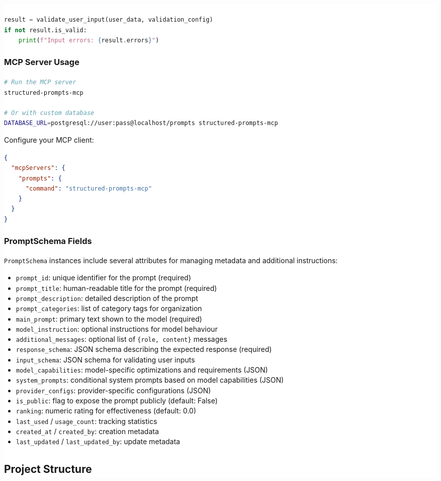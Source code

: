 ```python

result = validate_user_input(user_data, validation_config)
if not result.is_valid:
    print(f"Input errors: {result.errors}")
```

### MCP Server Usage

```bash
# Run the MCP server
structured-prompts-mcp

# Or with custom database
DATABASE_URL=postgresql://user:pass@localhost/prompts structured-prompts-mcp
```

Configure your MCP client:
```json
{
  "mcpServers": {
    "prompts": {
      "command": "structured-prompts-mcp"
    }
  }
}
```

### PromptSchema Fields

`PromptSchema` instances include several attributes for managing metadata and
additional instructions:

- `prompt_id`: unique identifier for the prompt (required)
- `prompt_title`: human-readable title for the prompt (required)
- `prompt_description`: detailed description of the prompt
- `prompt_categories`: list of category tags for organization
- `main_prompt`: primary text shown to the model (required)
- `model_instruction`: optional instructions for model behaviour
- `additional_messages`: optional list of `{role, content}` messages
- `response_schema`: JSON schema describing the expected response (required)
- `input_schema`: JSON schema for validating user inputs
- `model_capabilities`: model-specific optimizations and requirements (JSON)
- `system_prompts`: conditional system prompts based on model capabilities (JSON)
- `provider_configs`: provider-specific configurations (JSON)
- `is_public`: flag to expose the prompt publicly (default: False)
- `ranking`: numeric rating for effectiveness (default: 0.0)
- `last_used` / `usage_count`: tracking statistics
- `created_at` / `created_by`: creation metadata
- `last_updated` / `last_updated_by`: update metadata

## Project Structure
